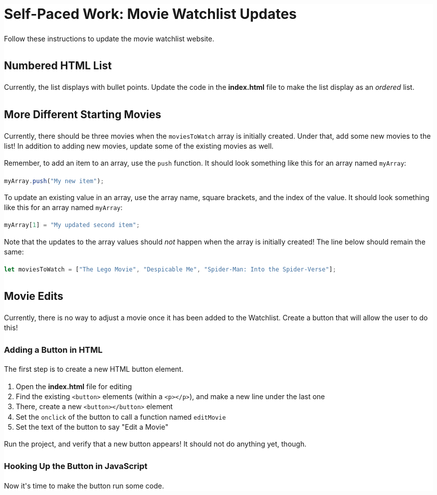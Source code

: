 # Self-Paced Work: Movie Watchlist Updates
Follow these instructions to update the movie watchlist website.

## Numbered HTML List
Currently, the list displays with bullet points. Update the code in the **index.html** file to make the list display as an _ordered_ list.

## More Different Starting Movies
Currently, there should be three movies when the `moviesToWatch` array is initially created. Under that, add some new movies to the list! In addition to adding new movies, update some of the existing movies as well.

Remember, to add an item to an array, use the `push` function. It should look something like this for an array named `myArray`:

```js
myArray.push("My new item");
```

To update an existing value in an array, use the array name, square brackets, and the index of the value. It should look something like this for an array named `myArray`:

```js
myArray[1] = "My updated second item";
```

Note that the updates to the array values should _not_ happen when the array is initially created! The line below should remain the same:

```js
let moviesToWatch = ["The Lego Movie", "Despicable Me", "Spider-Man: Into the Spider-Verse"];
```

## Movie Edits
Currently, there is no way to adjust a movie once it has been added to the Watchlist. Create a button that will allow the user to do this!

### Adding a Button in HTML
The first step is to create a new HTML button element.

1. Open the **index.html** file for editing
1. Find the existing `<button>` elements (within a `<p></p>`), and make a new line under the last one
1. There, create a new `<button></button>` element
1. Set the `onclick` of the button to call a function named `editMovie`
1. Set the text of the button to say "Edit a Movie"

Run the project, and verify that a new button appears! It should not do anything yet, though.

### Hooking Up the Button in JavaScript
Now it's time to make the button run some code.
